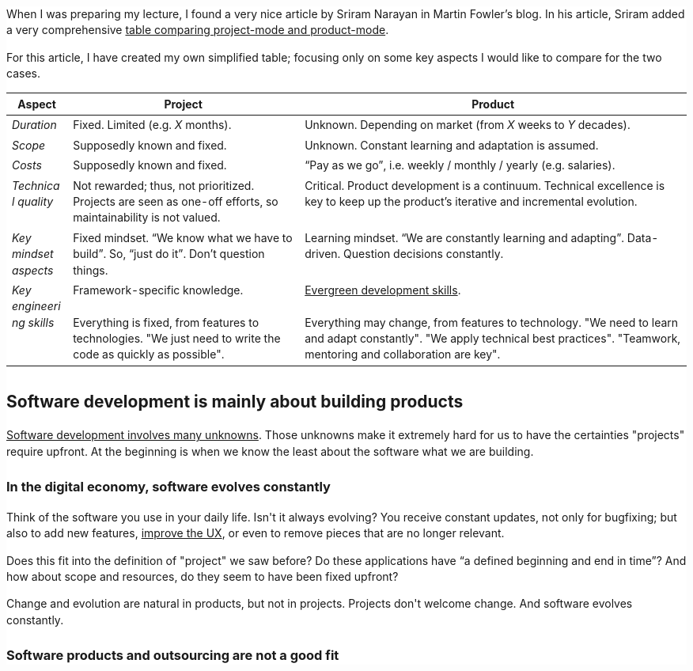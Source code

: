 When I was preparing my lecture, I found a very nice article by Sriram Narayan in Martin Fowler’s blog. In his article, Sriram added a very comprehensive [table comparing project-mode and product-mode](https://martinfowler.com/articles/products-over-projects.html#WhatIsProduct-mode).

For this article, I have created my own simplified table; focusing only on some key aspects I would like to compare for the two cases.

Aspect                                  | Project                                   | Product                                                    |
--------------------------------------- | ----------------------------------------- | ---------------------------------------------------------- |
_Duration_                              | Fixed. Limited (e.g. _X_ months).           | Unknown. Depending on market (from _X_ weeks to _Y_ decades).
_Scope_                                 | Supposedly known and fixed.               | Unknown. Constant learning and adaptation is assumed.
_Costs_                                 | Supposedly known and fixed.               | “Pay as we go”, i.e. weekly / monthly / yearly (e.g. salaries).
_Technical quality_                     | Not rewarded; thus, not prioritized. Projects are seen as one-off efforts, so maintainability is not valued. | Critical. Product development is a continuum. Technical excellence is key to keep up the product’s iterative and incremental evolution.
_Key mindset aspects_                   | Fixed mindset. “We know what we have to build”. So, “just do it”. Don’t question things. | Learning mindset. “We are constantly learning and adapting”. Data-driven. Question decisions constantly.
_Key engineering skills_                | Framework-specific knowledge. <br/><br/> Everything is fixed, from features to technologies. "We just need to write the code as quickly as possible". | [Evergreen development skills](https://github.com/romenrg/evergreen-skills-developers). <br/><br/> Everything may change, from features to technology. "We need to learn and adapt constantly". "We apply technical best practices". "Teamwork, mentoring and collaboration are key".


## Software development is mainly about building products

[Software development involves many unknowns](https://www.romenrg.com/blog/2015/09/28/why-asking-developers-for-time-estimates-in-software-projects-is-a-terrible-idea-and-how-to-bypass-it-with-scrum/#the-role-of-evil-contracts). Those unknowns make it extremely hard for us to have the certainties "projects" require upfront. At the beginning is when we know the least about the software what we are building.

### In the digital economy, software evolves constantly

Think of the software you use in your daily life. Isn't it always evolving? You receive constant updates, not only for bugfixing; but also to add new features, [improve the UX](https://www.romenrg.com/blog/2013/01/02/improving-the-ui-to-achieve-a-better-ux-my-experience-in-stat4you/), or even to remove pieces that are no longer relevant.

Does this fit into the definition of "project" we saw before? Do these applications have “a defined beginning and end in time”? And how about scope and resources, do they seem to have been fixed upfront?

Change and evolution are natural in products, but not in projects. Projects don't welcome change. And software evolves constantly.

### Software products and outsourcing are not a good fit
